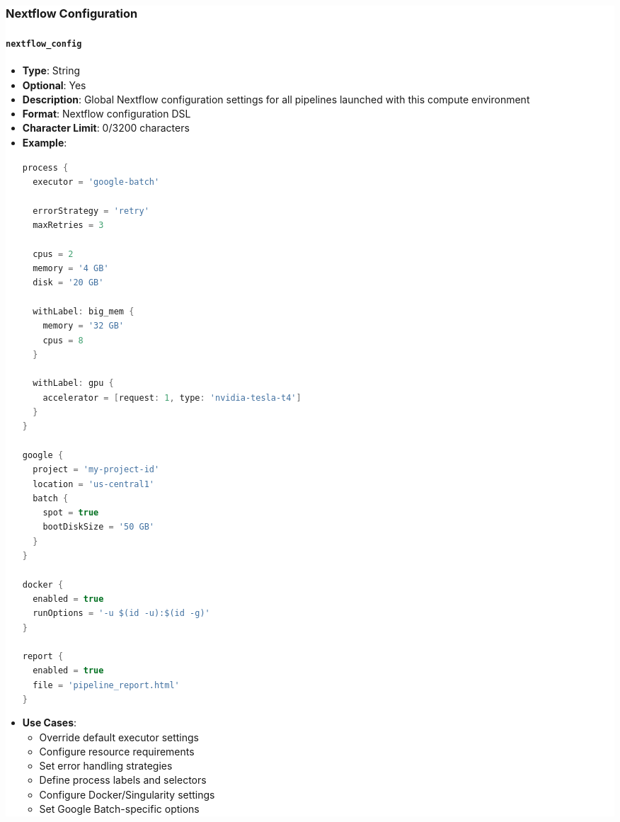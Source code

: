 ### Nextflow Configuration

#### `nextflow_config`
- **Type**: String
- **Optional**: Yes
- **Description**: Global Nextflow configuration settings for all pipelines launched with this compute environment
- **Format**: Nextflow configuration DSL
- **Character Limit**: 0/3200 characters
- **Example**:
  ```groovy
  process {
    executor = 'google-batch'

    errorStrategy = 'retry'
    maxRetries = 3

    cpus = 2
    memory = '4 GB'
    disk = '20 GB'

    withLabel: big_mem {
      memory = '32 GB'
      cpus = 8
    }

    withLabel: gpu {
      accelerator = [request: 1, type: 'nvidia-tesla-t4']
    }
  }

  google {
    project = 'my-project-id'
    location = 'us-central1'
    batch {
      spot = true
      bootDiskSize = '50 GB'
    }
  }

  docker {
    enabled = true
    runOptions = '-u $(id -u):$(id -g)'
  }

  report {
    enabled = true
    file = 'pipeline_report.html'
  }
  ```
- **Use Cases**:
  - Override default executor settings
  - Configure resource requirements
  - Set error handling strategies
  - Define process labels and selectors
  - Configure Docker/Singularity settings
  - Set Google Batch-specific options
